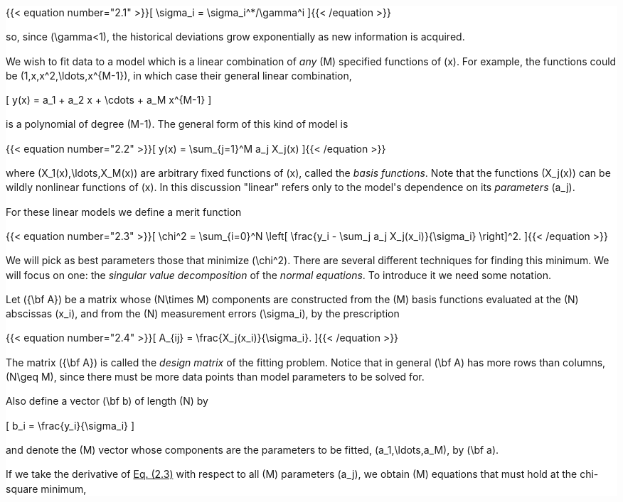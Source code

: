 {{< equation number="2.1" >}}\[
 \sigma_i = \sigma_i^*/\gamma^i 
\]{{< /equation >}}

so, since \(\gamma<1\), the historical deviations grow exponentially as new information is acquired.

We wish to fit data to a model which is a linear combination of *any* \(M\) specified functions of \(x\).  For example, the functions could be \(1,x,x^2,\ldots,x^{M-1}\), in which case their general linear combination,

\[
  y(x) = a_1 + a_2 x + \cdots + a_M x^{M-1}
\]

is a polynomial of degree \(M-1\).  The general form of this kind of model is

{{< equation number="2.2" >}}\[
  y(x) = \sum_{j=1}^M a_j X_j(x)
\]{{< /equation >}}

where \(X_1(x),\ldots,X_M(x)\) are arbitrary fixed functions of \(x\), called the *basis functions*.  Note that the functions \(X_j(x)\) can be wildly nonlinear functions of \(x\).  In this discussion "linear" refers only to the model's dependence on its *parameters* \(a_j\).

For these linear models we define a merit function

{{< equation number="2.3" >}}\[
  \chi^2 = \sum_{i=0}^N \left[ \frac{y_i - \sum_j a_j X_j(x_i)}{\sigma_i} \right]^2.
\]{{< /equation >}}

We will pick as best parameters those that minimize \(\chi^2\).  There are several different techniques for finding this minimum.  We will focus on one: the *singular value decomposition* of the *normal equations*.  To introduce it we need some notation.

Let \({\bf A}\) be a matrix whose \(N\times M\) components are constructed from the \(M\) basis functions evaluated at the \(N\) abscissas \(x_i\), and from the \(N\) measurement errors \(\sigma_i\), by the prescription

{{< equation number="2.4" >}}\[
  A_{ij} = \frac{X_j(x_i)}{\sigma_i}.
\]{{< /equation >}}

The matrix \({\bf A}\) is called the *design matrix* of the fitting problem.  Notice that in general \(\bf A\) has more rows than columns, \(N\geq M\), since there must be more data points than model parameters to be solved for.

Also define a vector \(\bf b\) of length \(N\) by

\[
  b_i = \frac{y_i}{\sigma_i}
\]

and denote the \(M\) vector whose components are the parameters to be fitted, \(a_1,\ldots,a_M\), by \(\bf a\).

If we take the derivative of [Eq. (2.3)](#eq-2-3) with respect to all \(M\) parameters \(a_j\), we obtain \(M\) equations that must hold at the chi-square minimum,
